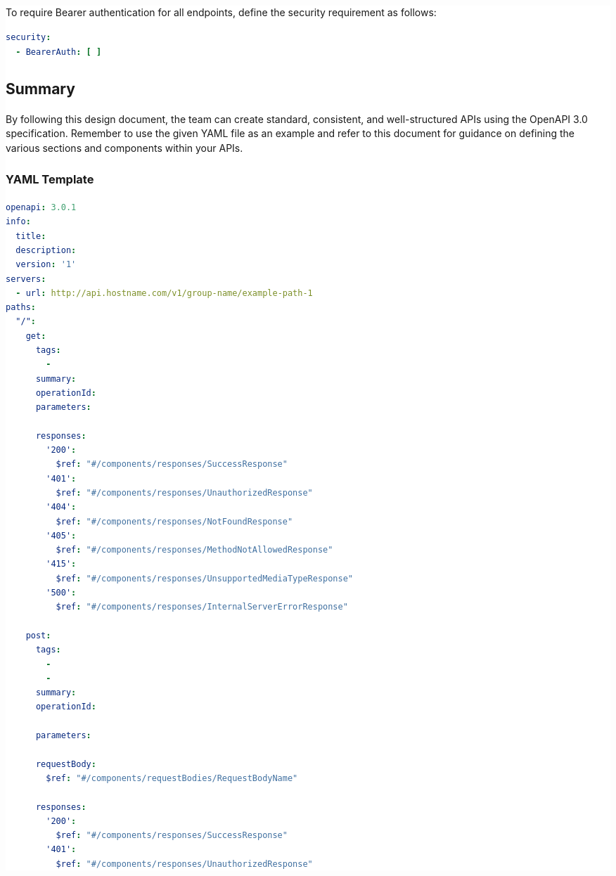 To require Bearer authentication for all endpoints, define the security requirement as follows:

```yaml
security:
  - BearerAuth: [ ]
```

## Summary

By following this design document, the team can create standard, consistent, and well-structured APIs using the OpenAPI
3.0 specification. Remember to use the given YAML file as an example and refer to this document for guidance on defining
the various sections and components within your APIs.

### YAML Template

```yaml
openapi: 3.0.1
info:
  title:
  description:
  version: '1'
servers:
  - url: http://api.hostname.com/v1/group-name/example-path-1
paths:
  "/":
    get:
      tags:
        -
      summary:
      operationId:
      parameters:

      responses:
        '200':
          $ref: "#/components/responses/SuccessResponse"
        '401':
          $ref: "#/components/responses/UnauthorizedResponse"
        '404':
          $ref: "#/components/responses/NotFoundResponse"
        '405':
          $ref: "#/components/responses/MethodNotAllowedResponse"
        '415':
          $ref: "#/components/responses/UnsupportedMediaTypeResponse"
        '500':
          $ref: "#/components/responses/InternalServerErrorResponse"

    post:
      tags:
        -
        -
      summary:
      operationId:

      parameters:

      requestBody:
        $ref: "#/components/requestBodies/RequestBodyName"

      responses:
        '200':
          $ref: "#/components/responses/SuccessResponse"
        '401':
          $ref: "#/components/responses/UnauthorizedResponse"
```